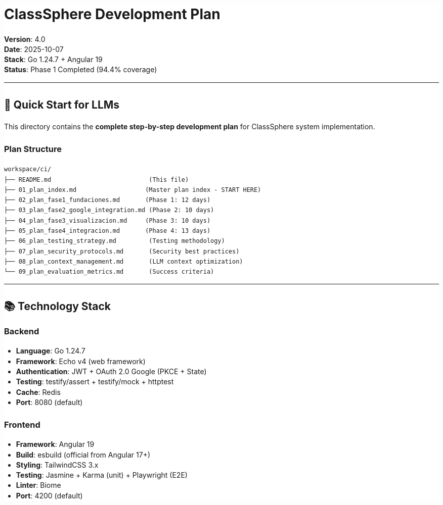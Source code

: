 # ClassSphere Development Plan

**Version**: 4.0  
**Date**: 2025-10-07  
**Stack**: Go 1.24.7 + Angular 19  
**Status**: Phase 1 Completed (94.4% coverage)

---

## 🎯 Quick Start for LLMs

This directory contains the **complete step-by-step development plan** for ClassSphere system implementation.

### Plan Structure

```
workspace/ci/
├── README.md                           (This file)
├── 01_plan_index.md                   (Master plan index - START HERE)
├── 02_plan_fase1_fundaciones.md       (Phase 1: 12 days)
├── 03_plan_fase2_google_integration.md (Phase 2: 10 days)
├── 04_plan_fase3_visualizacion.md     (Phase 3: 10 days)
├── 05_plan_fase4_integracion.md       (Phase 4: 13 days)
├── 06_plan_testing_strategy.md         (Testing methodology)
├── 07_plan_security_protocols.md       (Security best practices)
├── 08_plan_context_management.md       (LLM context optimization)
└── 09_plan_evaluation_metrics.md       (Success criteria)
```

---

## 📚 Technology Stack

### Backend
- **Language**: Go 1.24.7
- **Framework**: Echo v4 (web framework)
- **Authentication**: JWT + OAuth 2.0 Google (PKCE + State)
- **Testing**: testify/assert + testify/mock + httptest
- **Cache**: Redis
- **Port**: 8080 (default)

### Frontend
- **Framework**: Angular 19
- **Build**: esbuild (official from Angular 17+)
- **Styling**: TailwindCSS 3.x
- **Testing**: Jasmine + Karma (unit) + Playwright (E2E)
- **Linter**: Biome
- **Port**: 4200 (default)
